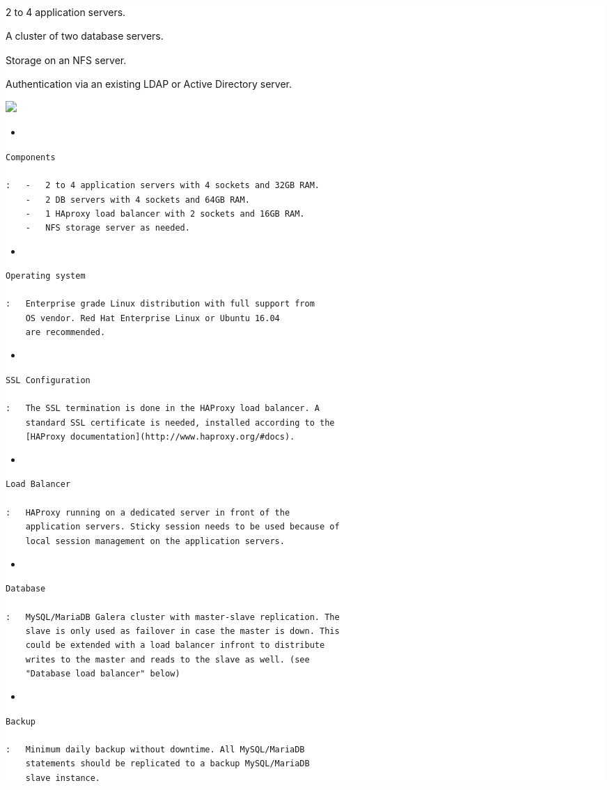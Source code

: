2 to 4 application servers.

A cluster of two database servers.

Storage on an NFS server.

Authentication via an existing LDAP or Active Directory server.

![](images/deprecs-2.png)

-   

    Components

    :   -   2 to 4 application servers with 4 sockets and 32GB RAM.
        -   2 DB servers with 4 sockets and 64GB RAM.
        -   1 HAproxy load balancer with 2 sockets and 16GB RAM.
        -   NFS storage server as needed.

-   

    Operating system

    :   Enterprise grade Linux distribution with full support from
        OS vendor. Red Hat Enterprise Linux or Ubuntu 16.04
        are recommended.

-   

    SSL Configuration

    :   The SSL termination is done in the HAProxy load balancer. A
        standard SSL certificate is needed, installed according to the
        [HAProxy documentation](http://www.haproxy.org/#docs).

-   

    Load Balancer

    :   HAProxy running on a dedicated server in front of the
        application servers. Sticky session needs to be used because of
        local session management on the application servers.



-   

    Database

    :   MySQL/MariaDB Galera cluster with master-slave replication. The
        slave is only used as failover in case the master is down. This
        could be extended with a load balancer infront to distribute
        writes to the master and reads to the slave as well. (see
        "Database load balancer" below)

-   

    Backup

    :   Minimum daily backup without downtime. All MySQL/MariaDB
        statements should be replicated to a backup MySQL/MariaDB
        slave instance.
